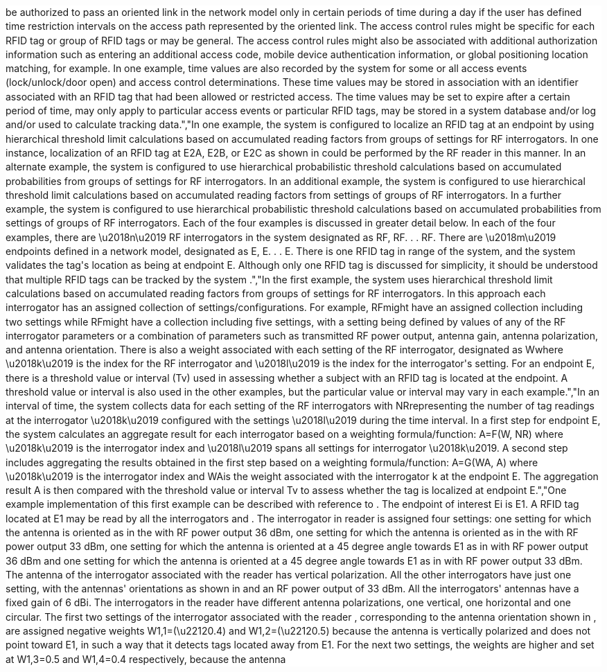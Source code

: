be authorized to pass an oriented link in the network model only in certain periods of time during a day if the user has defined time restriction intervals on the access path represented by the oriented link. The access control rules might be specific for each RFID tag or group of RFID tags or may be general. The access control rules might also be associated with additional authorization information such as entering an additional access code, mobile device authentication information, or global positioning location matching, for example. In one example, time values are also recorded by the system  for some or all access events (lock\/unlock\/door open) and access control determinations. These time values may be stored in association with an identifier associated with an RFID tag that had been allowed or restricted access. The time values may be set to expire after a certain period of time, may only apply to particular access events or particular RFID tags, may be stored in a system database and\/or log and\/or used to calculate tracking data.","In one example, the system  is configured to localize an RFID tag at an endpoint by using hierarchical threshold limit calculations based on accumulated reading factors from groups of settings for RF interrogators. In one instance, localization of an RFID tag at E2A, E2B, or E2C as shown in  could be performed by the RF reader in this manner. In an alternate example, the system  is configured to use hierarchical probabilistic threshold calculations based on accumulated probabilities from groups of settings for RF interrogators. In an additional example, the system  is configured to use hierarchical threshold limit calculations based on accumulated reading factors from settings of groups of RF interrogators. In a further example, the system  is configured to use hierarchical probabilistic threshold calculations based on accumulated probabilities from settings of groups of RF interrogators. Each of the four examples is discussed in greater detail below. In each of the four examples, there are \u2018n\u2019 RF interrogators in the system designated as RF, RF. . . RF. There are \u2018m\u2019 endpoints defined in a network model, designated as E, E. . . E. There is one RFID tag in range of the system, and the system validates the tag's location as being at endpoint E. Although only one RFID tag is discussed for simplicity, it should be understood that multiple RFID tags can be tracked by the system .","In the first example, the system uses hierarchical threshold limit calculations based on accumulated reading factors from groups of settings for RF interrogators. In this approach each interrogator has an assigned collection of settings\/configurations. For example, RFmight have an assigned collection including two settings while RFmight have a collection including five settings, with a setting being defined by values of any of the RF interrogator parameters or a combination of parameters such as transmitted RF power output, antenna gain, antenna polarization, and antenna orientation. There is also a weight associated with each setting of the RF interrogator, designated as Wwhere \u2018k\u2019 is the index for the RF interrogator and \u2018l\u2019 is the index for the interrogator's setting. For an endpoint E, there is a threshold value or interval (Tv) used in assessing whether a subject with an RFID tag is located at the endpoint. A threshold value or interval is also used in the other examples, but the particular value or interval may vary in each example.","In an interval of time, the system collects data for each setting of the RF interrogators with NRrepresenting the number of tag readings at the interrogator \u2018k\u2019 configured with the settings \u2018l\u2019 during the time interval. In a first step for endpoint E, the system calculates an aggregate result for each interrogator based on a weighting formula\/function: A=F(W, NR) where \u2018k\u2019 is the interrogator index and \u2018l\u2019 spans all settings for interrogator \u2018k\u2019. A second step includes aggregating the results obtained in the first step based on a weighting formula\/function: A=G(WA, A) where \u2018k\u2019 is the interrogator index and WAis the weight associated with the interrogator k at the endpoint E. The aggregation result A is then compared with the threshold value or interval Tv to assess whether the tag is localized at endpoint E.","One example implementation of this first example can be described with reference to . The endpoint of interest Ei is E1. A RFID tag located at E1 may be read by all the interrogators  and . The interrogator  in reader  is assigned four settings: one setting for which the antenna is oriented as in the  with RF power output 36 dBm, one setting for which the antenna is oriented as in the  with RF power output 33 dBm, one setting for which the antenna is oriented at a 45 degree angle towards E1 as in  with RF power output 36 dBm and one setting for which the antenna is oriented at a 45 degree angle towards E1 as in  with RF power output 33 dBm. The antenna of the interrogator  associated with the reader  has vertical polarization. All the other interrogators have just one setting, with the antennas' orientations as shown in  and an RF power output of 33 dBm. All the interrogators' antennas have a fixed gain of 6 dBi. The interrogators  in the reader have different antenna polarizations, one vertical, one horizontal and one circular. The first two settings of the interrogator  associated with the reader , corresponding to the antenna orientation shown in , are assigned negative weights W1,1=(\u22120.4) and W1,2=(\u22120.5) because the antenna is vertically polarized and does not point toward E1, in such a way that it detects tags located away from E1. For the next two settings, the weights are higher and set at W1,3=0.5 and W1,4=0.4 respectively, because the antenna